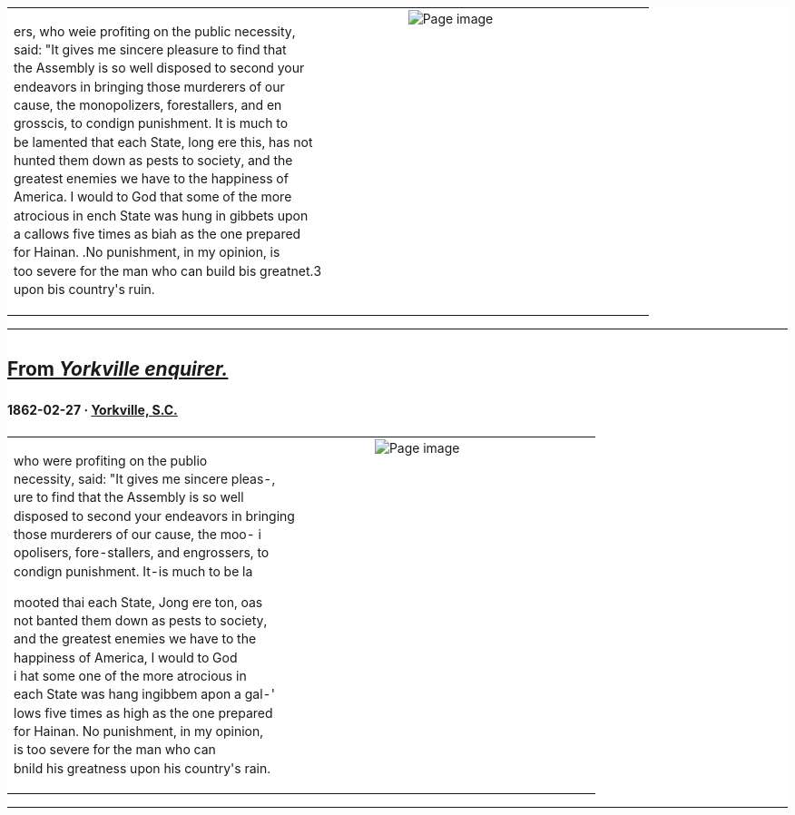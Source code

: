 <table style="width: 100%;"><tr><td style="width: 50%">

  
ers, who weie profiting on the public necessity,  
said: &quot;It gives me sincere pleasure to find that  
the Assembly is so well disposed to second your  
endeavors in bringing those murderers of our  
cause, the monopolizers, forestallers, and en­  
grosscis, to condign punishment. It is much to  
be lamented that each State, long ere this, has not  
hunted them down as pests to society, and the  
greatest enemies we have to the happiness of  
America. I would to God that some of the more  
atrocious in ench State was hung in gibbets upon  
a callows five times as biah as the one prepared  
for Hainan. .No punishment, in my opinion, is  
too severe for the man who can build bis greatnet.3  
upon bis country&#x27;s ruin.
</td><td style="width: 50%; max-height: 75%; margin: auto; display: block;">
<img alt="Page image" src="https://tile.loc.gov/image-services/iiif/service:ndnp:ncu:batch_ncu_lumber_ver01:data:sn84020712:0029587918A:1862022501:0460/pct:50.27453188793468,72.34276902742593,14.99366464873997,8.282850534199802/!600,600/0/default.jpg"/>
</td>
</tr></table>

---

## [From _Yorkville enquirer._](https://www.loc.gov/resource/sn84026925/1862-02-27/ed-1/?sp=1)

#### 1862-02-27 &middot; [Yorkville, S.C.](http://dbpedia.org/resource/York%2C_South_Carolina)

<table style="width: 100%;"><tr><td style="width: 50%">

  
who were profiting on the publio  
necessity, said: &quot;It gives me sincere pleas-,  
ure to find that the Assembly is so well  
disposed to second your endeavors in bringing  
those murderers of our cause, the moo- i  
opolisers, fore-stallers, and engrossers, to  
condign punishment. It-is much to be la­  
  
mooted thai each State, Jong ere ton, oas  
not banted them down as pests to society,  
and the greatest enemies we have to the  
happiness of America, I would to God  
i hat some one of the more atrocious in  
each State was hang ingibbem apon a gal-&#x27;  
lows five times as high as the one prepared  
for Hainan. No punishment, in my opinion,  
is too severe for the man who can  
bnild his greatness upon his country&#x27;s rain.
</td><td style="width: 50%; max-height: 75%; margin: auto; display: block;">
<img alt="Page image" src="https://tile.loc.gov/image-services/iiif/service:ndnp:scu:batch_scu_chitlinstrut_ver01:data:sn84026925:00295862701:1862022701:0291/pct:83.94259754596017,63.609022556390975,12.970746826306627,10.206766917293233/!600,600/0/default.jpg"/>
</td>
</tr></table>

---